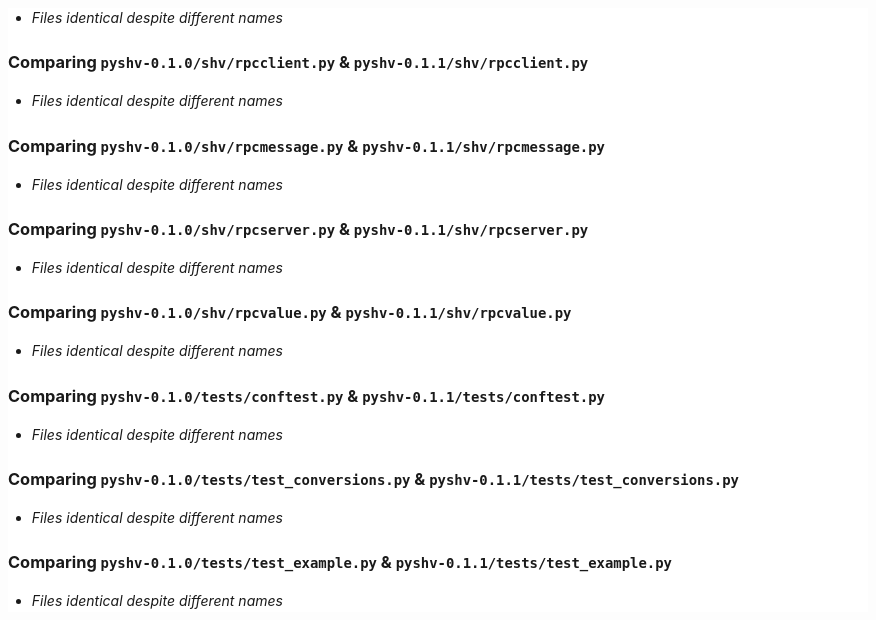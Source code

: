  * *Files identical despite different names*

### Comparing `pyshv-0.1.0/shv/rpcclient.py` & `pyshv-0.1.1/shv/rpcclient.py`

 * *Files identical despite different names*

### Comparing `pyshv-0.1.0/shv/rpcmessage.py` & `pyshv-0.1.1/shv/rpcmessage.py`

 * *Files identical despite different names*

### Comparing `pyshv-0.1.0/shv/rpcserver.py` & `pyshv-0.1.1/shv/rpcserver.py`

 * *Files identical despite different names*

### Comparing `pyshv-0.1.0/shv/rpcvalue.py` & `pyshv-0.1.1/shv/rpcvalue.py`

 * *Files identical despite different names*

### Comparing `pyshv-0.1.0/tests/conftest.py` & `pyshv-0.1.1/tests/conftest.py`

 * *Files identical despite different names*

### Comparing `pyshv-0.1.0/tests/test_conversions.py` & `pyshv-0.1.1/tests/test_conversions.py`

 * *Files identical despite different names*

### Comparing `pyshv-0.1.0/tests/test_example.py` & `pyshv-0.1.1/tests/test_example.py`

 * *Files identical despite different names*

